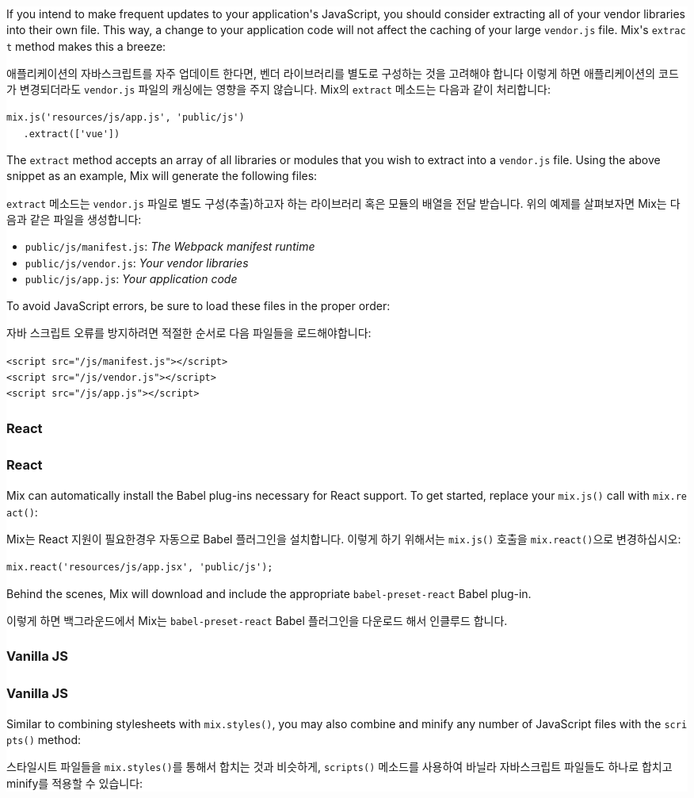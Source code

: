 If you intend to make frequent updates to your application's JavaScript, you should consider extracting all of your vendor libraries into their own file. This way, a change to your application code will not affect the caching of your large `vendor.js` file. Mix's `extract` method makes this a breeze:

애플리케이션의 자바스크립트를 자주 업데이트 한다면, 벤더 라이브러리를 별도로 구성하는 것을 고려해야 합니다 이렇게 하면 애플리케이션의 코드가 변경되더라도 `vendor.js` 파일의 캐싱에는 영향을 주지 않습니다. Mix의 `extract` 메소드는 다음과 같이 처리합니다:

    mix.js('resources/js/app.js', 'public/js')
       .extract(['vue'])

The `extract` method accepts an array of all libraries or modules that you wish to extract into a `vendor.js` file. Using the above snippet as an example, Mix will generate the following files:

`extract` 메소드는 `vendor.js` 파일로 별도 구성(추출)하고자 하는 라이브러리 혹은 모듈의 배열을 전달 받습니다. 위의 예제를 살펴보자면 Mix는 다음과 같은 파일을 생성합니다:


- `public/js/manifest.js`: *The Webpack manifest runtime*
- `public/js/vendor.js`: *Your vendor libraries*
- `public/js/app.js`: *Your application code*


To avoid JavaScript errors, be sure to load these files in the proper order:

자바 스크립트 오류를 ​​방지하려면 적절한 순서로 다음 파일들을 로드해야합니다:

    <script src="/js/manifest.js"></script>
    <script src="/js/vendor.js"></script>
    <script src="/js/app.js"></script>

<a name="react"></a>
### React
### React

Mix can automatically install the Babel plug-ins necessary for React support. To get started, replace your `mix.js()` call with `mix.react()`:

Mix는 React 지원이 필요한경우 자동으로 Babel 플러그인을 설치합니다. 이렇게 하기 위해서는 `mix.js()` 호출을 `mix.react()`으로 변경하십시오:

    mix.react('resources/js/app.jsx', 'public/js');

Behind the scenes, Mix will download and include the appropriate `babel-preset-react` Babel plug-in.

이렇게 하면 백그라운드에서 Mix는 `babel-preset-react` Babel 플러그인을 다운로드 해서 인클루드 합니다.

<a name="vanilla-js"></a>
### Vanilla JS
### Vanilla JS

Similar to combining stylesheets with `mix.styles()`, you may also combine and minify any number of JavaScript files with the `scripts()` method:

스타일시트 파일들을 `mix.styles()`를 통해서 합치는 것과 비슷하게, `scripts()` 메소드를 사용하여 바닐라 자바스크립트 파일들도 하나로 합치고 minify를 적용할 수 있습니다:

